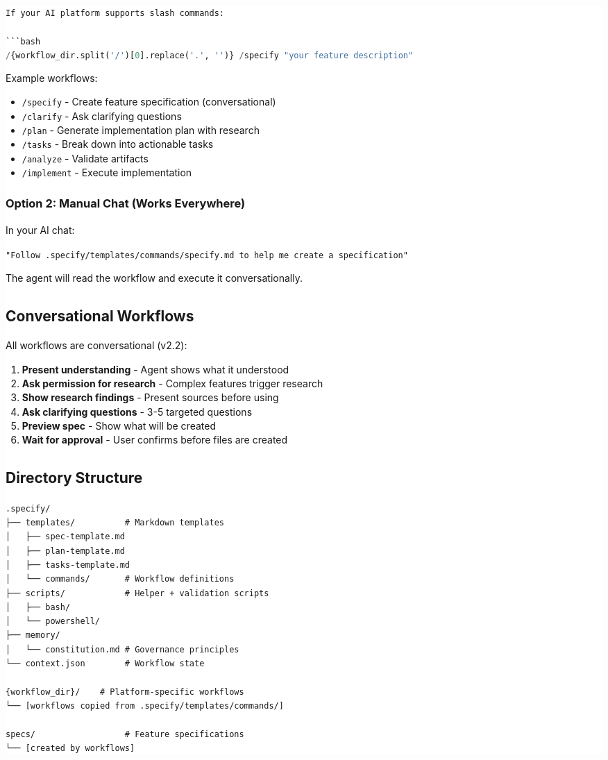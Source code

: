 ```python
If your AI platform supports slash commands:

```bash
/{workflow_dir.split('/')[0].replace('.', '')} /specify "your feature description"
```

Example workflows:
- `/specify` - Create feature specification (conversational)
- `/clarify` - Ask clarifying questions
- `/plan` - Generate implementation plan with research
- `/tasks` - Break down into actionable tasks
- `/analyze` - Validate artifacts
- `/implement` - Execute implementation

### Option 2: Manual Chat (Works Everywhere)

In your AI chat:

```
"Follow .specify/templates/commands/specify.md to help me create a specification"
```

The agent will read the workflow and execute it conversationally.

## Conversational Workflows

All workflows are conversational (v2.2):
1. **Present understanding** - Agent shows what it understood
2. **Ask permission for research** - Complex features trigger research
3. **Show research findings** - Present sources before using
4. **Ask clarifying questions** - 3-5 targeted questions
5. **Preview spec** - Show what will be created
6. **Wait for approval** - User confirms before files are created

## Directory Structure

```
.specify/
├── templates/          # Markdown templates
│   ├── spec-template.md
│   ├── plan-template.md
│   ├── tasks-template.md
│   └── commands/       # Workflow definitions
├── scripts/            # Helper + validation scripts
│   ├── bash/
│   └── powershell/
├── memory/
│   └── constitution.md # Governance principles
└── context.json        # Workflow state

{workflow_dir}/    # Platform-specific workflows
└── [workflows copied from .specify/templates/commands/]

specs/                  # Feature specifications
└── [created by workflows]
```

